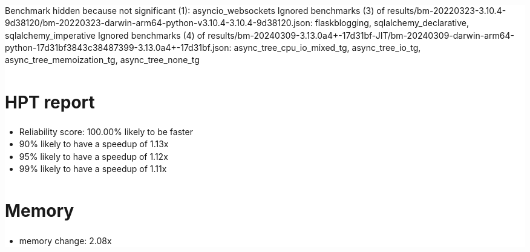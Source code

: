 Benchmark hidden because not significant (1): asyncio_websockets
Ignored benchmarks (3) of results/bm-20220323-3.10.4-9d38120/bm-20220323-darwin-arm64-python-v3.10.4-3.10.4-9d38120.json: flaskblogging, sqlalchemy_declarative, sqlalchemy_imperative
Ignored benchmarks (4) of results/bm-20240309-3.13.0a4+-17d31bf-JIT/bm-20240309-darwin-arm64-python-17d31bf3843c38487399-3.13.0a4+-17d31bf.json: async_tree_cpu_io_mixed_tg, async_tree_io_tg, async_tree_memoization_tg, async_tree_none_tg


# HPT report

- Reliability score: 100.00% likely to be faster
- 90% likely to have a speedup of 1.13x
- 95% likely to have a speedup of 1.12x
- 99% likely to have a speedup of 1.11x


# Memory

- memory change: 2.08x